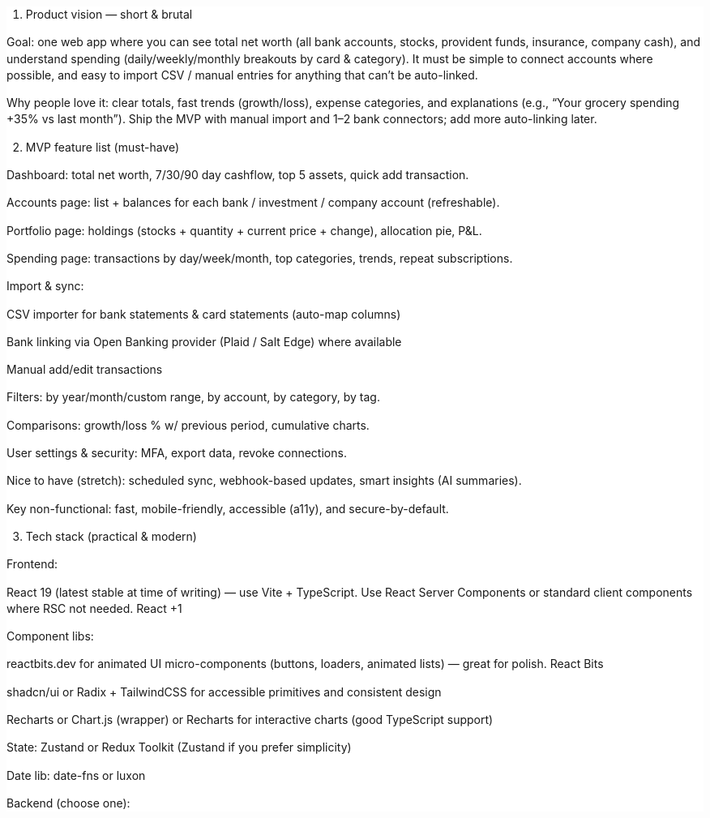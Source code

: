 1) Product vision — short & brutal

Goal: one web app where you can see total net worth (all bank accounts, stocks, provident funds, insurance, company cash), and understand spending (daily/weekly/monthly breakouts by card & category). It must be simple to connect accounts where possible, and easy to import CSV / manual entries for anything that can’t be auto-linked.

Why people love it: clear totals, fast trends (growth/loss), expense categories, and explanations (e.g., “Your grocery spending +35% vs last month”). Ship the MVP with manual import and 1–2 bank connectors; add more auto-linking later.

2) MVP feature list (must-have)

Dashboard: total net worth, 7/30/90 day cashflow, top 5 assets, quick add transaction.

Accounts page: list + balances for each bank / investment / company account (refreshable).

Portfolio page: holdings (stocks + quantity + current price + change), allocation pie, P&L.

Spending page: transactions by day/week/month, top categories, trends, repeat subscriptions.

Import & sync:

CSV importer for bank statements & card statements (auto-map columns)

Bank linking via Open Banking provider (Plaid / Salt Edge) where available

Manual add/edit transactions

Filters: by year/month/custom range, by account, by category, by tag.

Comparisons: growth/loss % w/ previous period, cumulative charts.

User settings & security: MFA, export data, revoke connections.

Nice to have (stretch): scheduled sync, webhook-based updates, smart insights (AI summaries).

Key non-functional: fast, mobile-friendly, accessible (a11y), and secure-by-default.

3) Tech stack (practical & modern)

Frontend:

React 19 (latest stable at time of writing) — use Vite + TypeScript. Use React Server Components or standard client components where RSC not needed. 
React
+1

Component libs:

reactbits.dev for animated UI micro-components (buttons, loaders, animated lists) — great for polish. 
React Bits

shadcn/ui or Radix + TailwindCSS for accessible primitives and consistent design

Recharts or Chart.js (wrapper) or Recharts for interactive charts (good TypeScript support)

State: Zustand or Redux Toolkit (Zustand if you prefer simplicity)

Date lib: date-fns or luxon

Backend (choose one):

